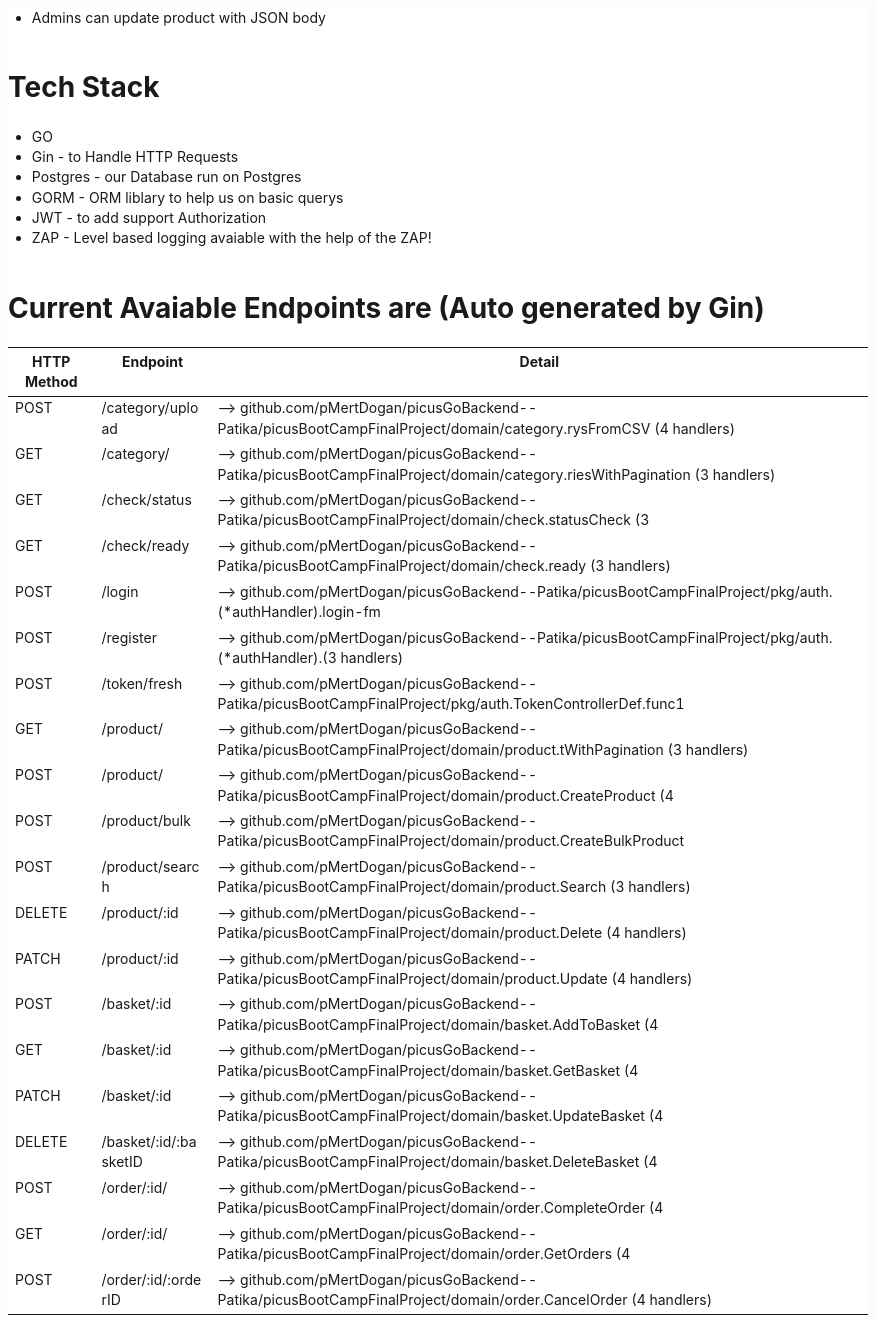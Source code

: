 - Admins can update product with JSON body

# Tech Stack
- GO
- Gin - to Handle HTTP Requests
- Postgres - our Database run on Postgres
- GORM  - ORM liblary to help us on basic querys
- JWT   - to add support Authorization 
- ZAP   - Level based logging avaiable with the help of the ZAP!


# Current Avaiable Endpoints are (Auto generated by Gin)

|HTTP Method|Endpoint               |Detail                                                                                                                    |
|-----------|-----------------------|--------------------------------------------------------------------------------------------------------------------------|
|POST       | /category/upload      |--> github.com/pMertDogan/picusGoBackend--Patika/picusBootCampFinalProject/domain/category.rysFromCSV (4 handlers)        |
|GET        | /category/            |--> github.com/pMertDogan/picusGoBackend--Patika/picusBootCampFinalProject/domain/category.riesWithPagination (3 handlers)|
|GET        | /check/status         |--> github.com/pMertDogan/picusGoBackend--Patika/picusBootCampFinalProject/domain/check.statusCheck (3                    |
|GET        | /check/ready          |--> github.com/pMertDogan/picusGoBackend--Patika/picusBootCampFinalProject/domain/check.ready (3 handlers)                |
|POST       | /login                |--> github.com/pMertDogan/picusGoBackend--Patika/picusBootCampFinalProject/pkg/auth.(*authHandler).login-fm               |
|POST       | /register             |--> github.com/pMertDogan/picusGoBackend--Patika/picusBootCampFinalProject/pkg/auth.(*authHandler).(3 handlers)           |
|POST       | /token/fresh          |--> github.com/pMertDogan/picusGoBackend--Patika/picusBootCampFinalProject/pkg/auth.TokenControllerDef.func1              |
|GET        | /product/             |--> github.com/pMertDogan/picusGoBackend--Patika/picusBootCampFinalProject/domain/product.tWithPagination (3 handlers)    |
|POST       | /product/             |--> github.com/pMertDogan/picusGoBackend--Patika/picusBootCampFinalProject/domain/product.CreateProduct (4                |
|POST       | /product/bulk         |--> github.com/pMertDogan/picusGoBackend--Patika/picusBootCampFinalProject/domain/product.CreateBulkProduct               |
|POST       | /product/search       |--> github.com/pMertDogan/picusGoBackend--Patika/picusBootCampFinalProject/domain/product.Search (3 handlers)             |
|DELETE     | /product/:id          |--> github.com/pMertDogan/picusGoBackend--Patika/picusBootCampFinalProject/domain/product.Delete (4 handlers)             |
|PATCH      | /product/:id          |--> github.com/pMertDogan/picusGoBackend--Patika/picusBootCampFinalProject/domain/product.Update (4 handlers)             |
|POST       | /basket/:id           |--> github.com/pMertDogan/picusGoBackend--Patika/picusBootCampFinalProject/domain/basket.AddToBasket (4                   |
|GET        | /basket/:id           |--> github.com/pMertDogan/picusGoBackend--Patika/picusBootCampFinalProject/domain/basket.GetBasket (4                     |
|PATCH      | /basket/:id           |--> github.com/pMertDogan/picusGoBackend--Patika/picusBootCampFinalProject/domain/basket.UpdateBasket (4                  |
|DELETE     | /basket/:id/:basketID |--> github.com/pMertDogan/picusGoBackend--Patika/picusBootCampFinalProject/domain/basket.DeleteBasket (4                  |
|POST       | /order/:id/           |--> github.com/pMertDogan/picusGoBackend--Patika/picusBootCampFinalProject/domain/order.CompleteOrder (4                  |
|GET        | /order/:id/           |--> github.com/pMertDogan/picusGoBackend--Patika/picusBootCampFinalProject/domain/order.GetOrders (4                      |
|POST       | /order/:id/:orderID   |--> github.com/pMertDogan/picusGoBackend--Patika/picusBootCampFinalProject/domain/order.CancelOrder (4 handlers)          |
